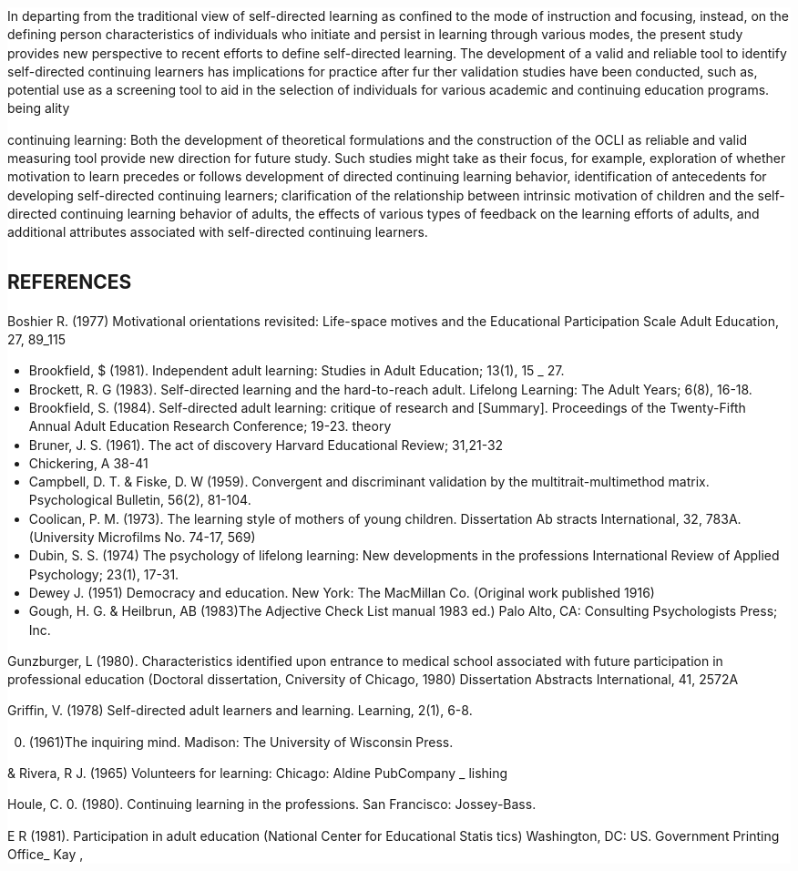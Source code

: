 In departing from the traditional view of self-directed learning as confined to the mode of instruction and focusing, instead, on the defining person characteristics of individuals who initiate and persist in learning through various modes, the present study provides new perspective to recent efforts to define self-directed learning. The development of a valid and reliable tool to identify self-directed continuing learners has implications for practice after fur ther validation studies have been conducted, such as, potential use as a screening tool to aid in the selection of individuals for various academic and continuing education programs. being ality

continuing learning: Both the development of theoretical formulations and the construction of the OCLI as reliable and valid measuring tool provide new direction for future study. Such studies might take as their focus, for example, exploration of whether motivation to learn precedes or follows development of directed continuing learning behavior, identification of antecedents for developing self-directed continuing learners; clarification of the relationship between intrinsic motivation of children and the self-directed continuing learning behavior of adults, the effects of various types of feedback on the learning efforts of adults, and additional attributes associated with self-directed continuing learners.

## REFERENCES

Boshier R. (1977) Motivational orientations revisited: Life-space motives and the Educational Participation Scale Adult Education, 27, 89\_115

- Brookfield, $ (1981). Independent adult learning: Studies in Adult Education; 13(1), 15 \_ 27.
- Brockett, R. G (1983). Self-directed learning and the hard-to-reach adult. Lifelong Learning: The Adult Years; 6(8), 16-18.
- Brookfield, S. (1984). Self-directed   adult learning: critique of research and [Summary]. Proceedings of the Twenty-Fifth Annual Adult Education Research Conference; 19-23. theory
- Bruner, J. S. (1961). The act of discovery Harvard Educational Review; 31,21-32
- Chickering, A 38-41
- Campbell, D. T. &amp; Fiske, D. W (1959). Convergent and discriminant validation by the multitrait-multimethod matrix. Psychological Bulletin, 56(2), 81-104.
- Coolican, P. M. (1973). The learning style of mothers of young children. Dissertation Ab stracts International, 32, 783A. (University Microfilms No. 74-17, 569)
- Dubin, S. S. (1974) The psychology of lifelong learning: New developments in the professions International Review of Applied Psychology; 23(1), 17-31.
- Dewey J. (1951) Democracy and education. New York: The MacMillan Co. (Original work published 1916)
- Gough, H. G. &amp; Heilbrun, AB (1983)The Adjective Check List manual 1983 ed.) Palo Alto, CA: Consulting Psychologists Press; Inc.

Gunzburger, L (1980). Characteristics identified upon entrance to medical school associated with future participation in professional education (Doctoral dissertation, Cniversity of Chicago, 1980) Dissertation Abstracts International, 41, 2572A

Griffin, V. (1978) Self-directed adult learners and learning. Learning, 2(1), 6-8.

0. (1961)The inquiring mind. Madison: The University of Wisconsin Press.

&amp; Rivera, R J. (1965) Volunteers for learning: Chicago: Aldine PubCompany \_ lishing

Houle, C. 0. (1980). Continuing learning in the professions. San Francisco: Jossey-Bass.

E R (1981). Participation in adult education (National Center for Educational Statis tics)  Washington, DC: US. Government Printing Office\_ Kay ,
